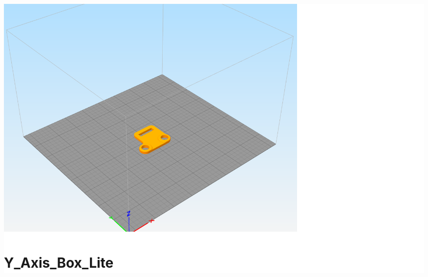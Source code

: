 <img src="https://raw.githubusercontent.com/RootCNC/Root-3-Lite-CNC/master/Media/Docs/Print-Info/Y_Axis_Belt_Bearing_Idler_Outide_LITE_Cable.png" width="600">

# Y_Axis_Box_Lite